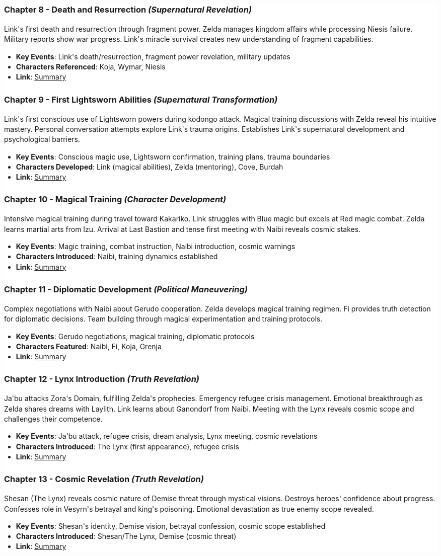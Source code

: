 ### **Chapter 8** - Death and Resurrection *(Supernatural Revelation)*
Link's first death and resurrection through fragment power. Zelda manages kingdom affairs while processing Niesis failure. Military reports show war progress. Link's miracle survival creates new understanding of fragment capabilities.
- **Key Events**: Link's death/resurrection, fragment power revelation, military updates
- **Characters Referenced**: Koja, Wymar, Niesis
- **Link**: [Summary](../summaries/_C0008.html.md)

### **Chapter 9** - First Lightsworn Abilities *(Supernatural Transformation)*
Link's first conscious use of Lightsworn powers during kodongo attack. Magical training discussions with Zelda reveal his intuitive mastery. Personal conversation attempts explore Link's trauma origins. Establishes Link's supernatural development and psychological barriers.
- **Key Events**: Conscious magic use, Lightsworn confirmation, training plans, trauma boundaries
- **Characters Developed**: Link (magical abilities), Zelda (mentoring), Cove, Burdah
- **Link**: [Summary](../summaries/_C0009.html.md)

### **Chapter 10** - Magical Training *(Character Development)*
Intensive magical training during travel toward Kakariko. Link struggles with Blue magic but excels at Red magic combat. Zelda learns martial arts from Izu. Arrival at Last Bastion and tense first meeting with Naibi reveals cosmic stakes.
- **Key Events**: Magic training, combat instruction, Naibi introduction, cosmic warnings
- **Characters Introduced**: Naibi, training dynamics established
- **Link**: [Summary](../summaries/_C0010.html.md)

### **Chapter 11** - Diplomatic Development *(Political Maneuvering)*
Complex negotiations with Naibi about Gerudo cooperation. Zelda develops magical training regimen. Fi provides truth detection for diplomatic decisions. Team building through magical experimentation and training protocols.
- **Key Events**: Gerudo negotiations, magical training, diplomatic protocols
- **Characters Featured**: Naibi, Fi, Koja, Grenja
- **Link**: [Summary](../summaries/_C0011.html.md)

### **Chapter 12** - Lynx Introduction *(Truth Revelation)*
Ja'bu attacks Zora's Domain, fulfilling Zelda's prophecies. Emergency refugee crisis management. Emotional breakthrough as Zelda shares dreams with Laylith. Link learns about Ganondorf from Naibi. Meeting with the Lynx reveals cosmic scope and challenges their competence.
- **Key Events**: Ja'bu attack, refugee crisis, dream analysis, Lynx meeting, cosmic revelations
- **Characters Introduced**: The Lynx (first appearance), refugee crisis
- **Link**: [Summary](../summaries/_C0012.html.md)

### **Chapter 13** - Cosmic Revelation *(Truth Revelation)*
Shesan (The Lynx) reveals cosmic nature of Demise threat through mystical visions. Destroys heroes' confidence about progress. Confesses role in Vesyrn's betrayal and king's poisoning. Emotional devastation as true enemy scope revealed.
- **Key Events**: Shesan's identity, Demise vision, betrayal confession, cosmic scope established
- **Characters Introduced**: Shesan/The Lynx, Demise (cosmic threat)
- **Link**: [Summary](../summaries/_C0013.html.md)
